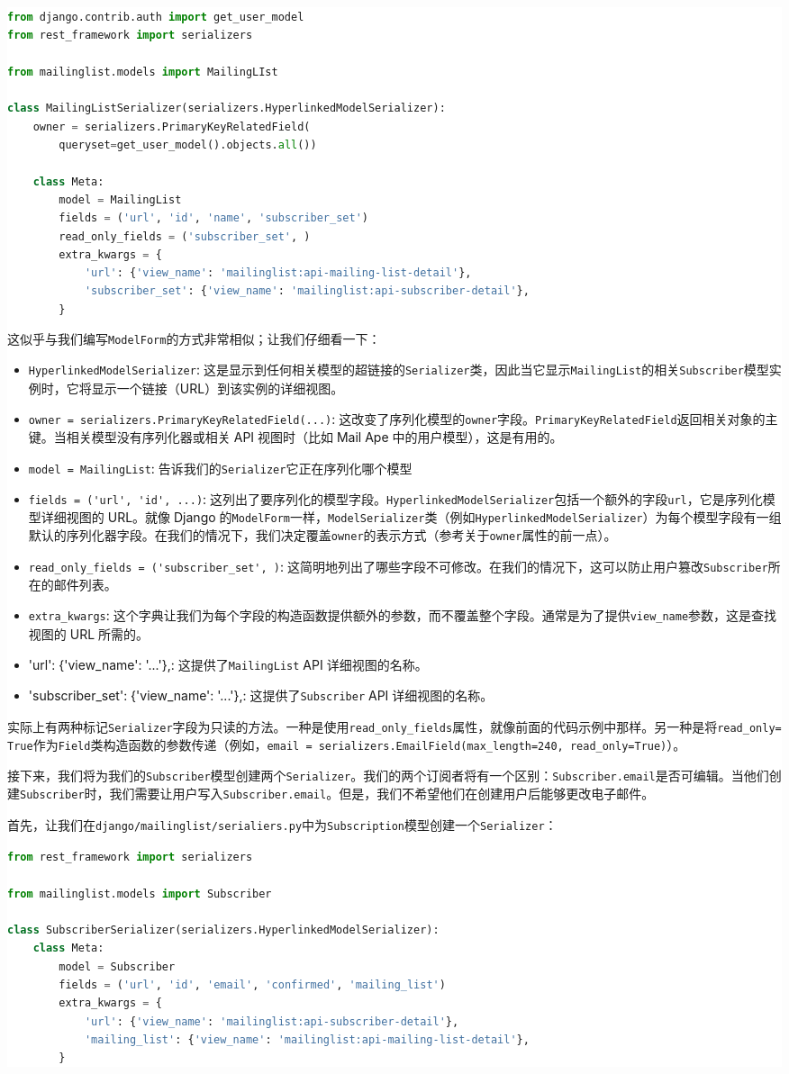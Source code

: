 ```py
from django.contrib.auth import get_user_model
from rest_framework import serializers

from mailinglist.models import MailingLIst

class MailingListSerializer(serializers.HyperlinkedModelSerializer):
    owner = serializers.PrimaryKeyRelatedField(
        queryset=get_user_model().objects.all())

    class Meta:
        model = MailingList
        fields = ('url', 'id', 'name', 'subscriber_set')
        read_only_fields = ('subscriber_set', )
        extra_kwargs = {
            'url': {'view_name': 'mailinglist:api-mailing-list-detail'},
            'subscriber_set': {'view_name': 'mailinglist:api-subscriber-detail'},
        }
```

这似乎与我们编写`ModelForm`的方式非常相似；让我们仔细看一下：

+   `HyperlinkedModelSerializer`: 这是显示到任何相关模型的超链接的`Serializer`类，因此当它显示`MailingList`的相关`Subscriber`模型实例时，它将显示一个链接（URL）到该实例的详细视图。

+   `owner = serializers.PrimaryKeyRelatedField(...)`: 这改变了序列化模型的`owner`字段。`PrimaryKeyRelatedField`返回相关对象的主键。当相关模型没有序列化器或相关 API 视图时（比如 Mail Ape 中的用户模型），这是有用的。

+   `model = MailingList`: 告诉我们的`Serializer`它正在序列化哪个模型

+   `fields = ('url', 'id', ...)`: 这列出了要序列化的模型字段。`HyperlinkedModelSerializer`包括一个额外的字段`url`，它是序列化模型详细视图的 URL。就像 Django 的`ModelForm`一样，`ModelSerializer`类（例如`HyperlinkedModelSerializer`）为每个模型字段有一组默认的序列化器字段。在我们的情况下，我们决定覆盖`owner`的表示方式（参考关于`owner`属性的前一点）。

+   `read_only_fields = ('subscriber_set', )`: 这简明地列出了哪些字段不可修改。在我们的情况下，这可以防止用户篡改`Subscriber`所在的邮件列表。

+   `extra_kwargs`: 这个字典让我们为每个字段的构造函数提供额外的参数，而不覆盖整个字段。通常是为了提供`view_name`参数，这是查找视图的 URL 所需的。

+   'url': {'view_name': '...'},: 这提供了`MailingList` API 详细视图的名称。

+   'subscriber_set': {'view_name': '...'},: 这提供了`Subscriber` API 详细视图的名称。

实际上有两种标记`Serializer`字段为只读的方法。一种是使用`read_only_fields`属性，就像前面的代码示例中那样。另一种是将`read_only=True`作为`Field`类构造函数的参数传递（例如，`email = serializers.EmailField(max_length=240, read_only=True)`）。

接下来，我们将为我们的`Subscriber`模型创建两个`Serializer`。我们的两个订阅者将有一个区别：`Subscriber.email`是否可编辑。当他们创建`Subscriber`时，我们需要让用户写入`Subscriber.email`。但是，我们不希望他们在创建用户后能够更改电子邮件。

首先，让我们在`django/mailinglist/serialiers.py`中为`Subscription`模型创建一个`Serializer`：

```py
from rest_framework import serializers

from mailinglist.models import Subscriber

class SubscriberSerializer(serializers.HyperlinkedModelSerializer):
    class Meta:
        model = Subscriber
        fields = ('url', 'id', 'email', 'confirmed', 'mailing_list')
        extra_kwargs = {
            'url': {'view_name': 'mailinglist:api-subscriber-detail'},
            'mailing_list': {'view_name': 'mailinglist:api-mailing-list-detail'},
        }
```

